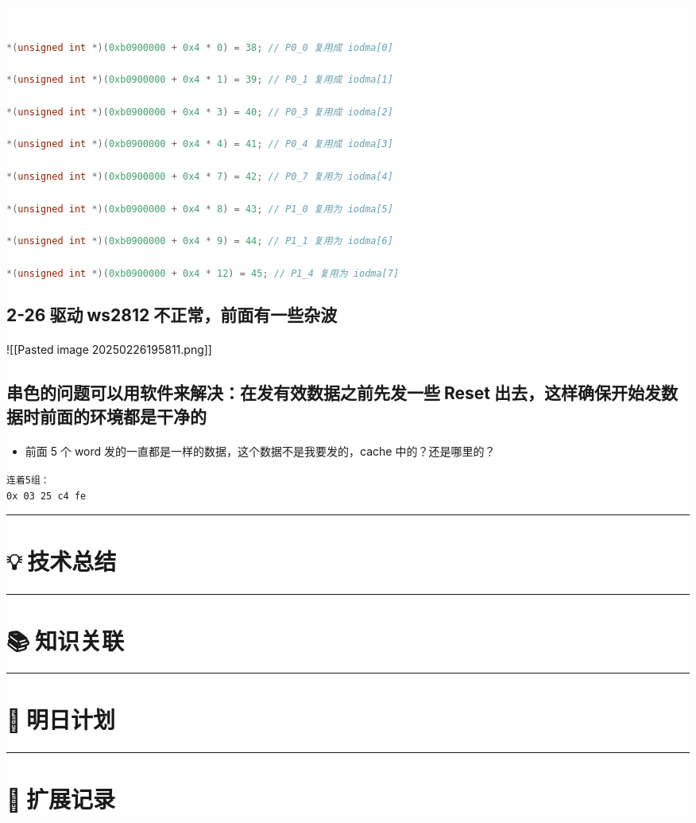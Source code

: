 ```c
  

*(unsigned int *)(0xb0900000 + 0x4 * 0) = 38; // P0_0 复用成 iodma[0]

*(unsigned int *)(0xb0900000 + 0x4 * 1) = 39; // P0_1 复用成 iodma[1]

*(unsigned int *)(0xb0900000 + 0x4 * 3) = 40; // P0_3 复用成 iodma[2]

*(unsigned int *)(0xb0900000 + 0x4 * 4) = 41; // P0_4 复用成 iodma[3]

*(unsigned int *)(0xb0900000 + 0x4 * 7) = 42; // P0_7 复用为 iodma[4]

*(unsigned int *)(0xb0900000 + 0x4 * 8) = 43; // P1_0 复用为 iodma[5]

*(unsigned int *)(0xb0900000 + 0x4 * 9) = 44; // P1_1 复用为 iodma[6]

*(unsigned int *)(0xb0900000 + 0x4 * 12) = 45; // P1_4 复用为 iodma[7]
```


## 2-26 驱动 ws2812 不正常，前面有一些杂波
![[Pasted image 20250226195811.png]]


## 串色的问题可以用软件来解决：在发有效数据之前先发一些 Reset 出去，这样确保开始发数据时前面的环境都是干净的
- 前面 5 个 word 发的一直都是一样的数据，这个数据不是我要发的，cache 中的？还是哪里的？
```
连着5组：
0x 03 25 c4 fe 
```


---

# **💡 技术总结**


---

# **📚 知识关联**


---
# **📌 明日计划**


---

# **💬 扩展记录**



